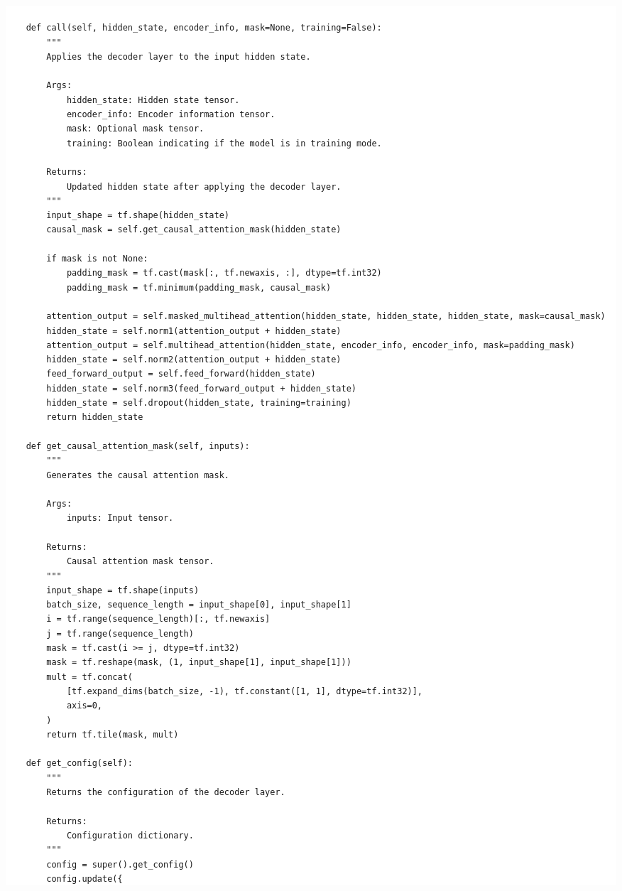 ```

    def call(self, hidden_state, encoder_info, mask=None, training=False):
        """
        Applies the decoder layer to the input hidden state.

        Args:
            hidden_state: Hidden state tensor.
            encoder_info: Encoder information tensor.
            mask: Optional mask tensor.
            training: Boolean indicating if the model is in training mode.

        Returns:
            Updated hidden state after applying the decoder layer.
        """
        input_shape = tf.shape(hidden_state)
        causal_mask = self.get_causal_attention_mask(hidden_state)

        if mask is not None:
            padding_mask = tf.cast(mask[:, tf.newaxis, :], dtype=tf.int32)
            padding_mask = tf.minimum(padding_mask, causal_mask)

        attention_output = self.masked_multihead_attention(hidden_state, hidden_state, hidden_state, mask=causal_mask)
        hidden_state = self.norm1(attention_output + hidden_state)
        attention_output = self.multihead_attention(hidden_state, encoder_info, encoder_info, mask=padding_mask)
        hidden_state = self.norm2(attention_output + hidden_state)
        feed_forward_output = self.feed_forward(hidden_state)
        hidden_state = self.norm3(feed_forward_output + hidden_state)
        hidden_state = self.dropout(hidden_state, training=training)
        return hidden_state

    def get_causal_attention_mask(self, inputs):
        """
        Generates the causal attention mask.

        Args:
            inputs: Input tensor.

        Returns:
            Causal attention mask tensor.
        """
        input_shape = tf.shape(inputs)
        batch_size, sequence_length = input_shape[0], input_shape[1]
        i = tf.range(sequence_length)[:, tf.newaxis]
        j = tf.range(sequence_length)
        mask = tf.cast(i >= j, dtype=tf.int32)
        mask = tf.reshape(mask, (1, input_shape[1], input_shape[1]))
        mult = tf.concat(
            [tf.expand_dims(batch_size, -1), tf.constant([1, 1], dtype=tf.int32)],
            axis=0,
        )
        return tf.tile(mask, mult)

    def get_config(self):
        """
        Returns the configuration of the decoder layer.

        Returns:
            Configuration dictionary.
        """
        config = super().get_config()
        config.update({
```